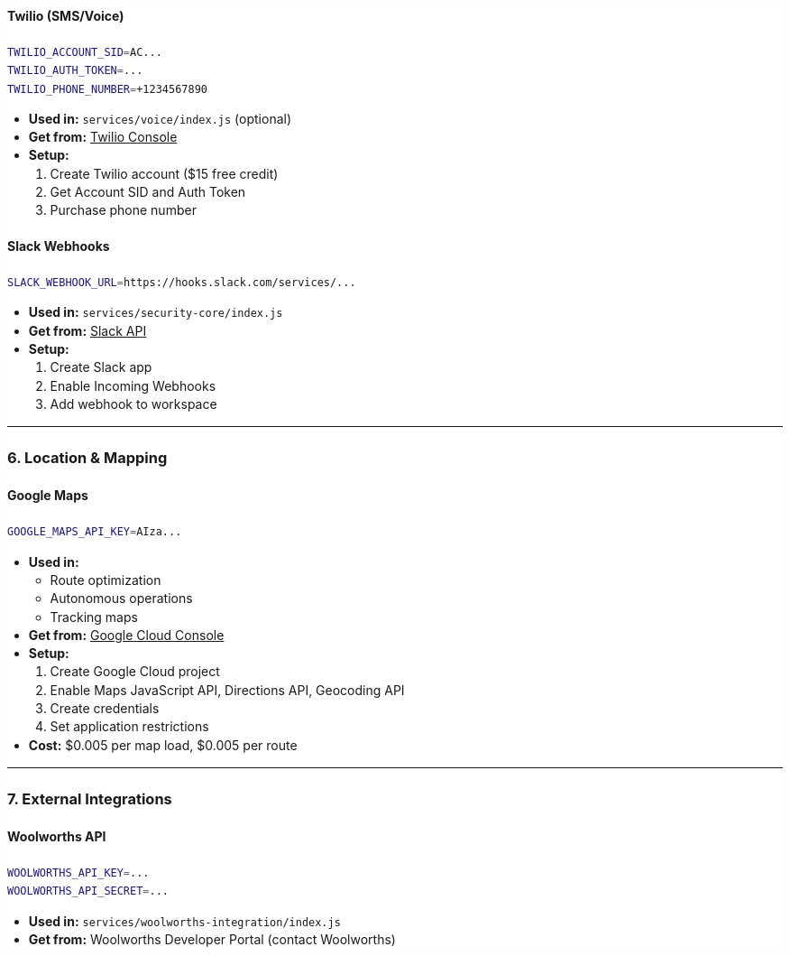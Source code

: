 #### Twilio (SMS/Voice)
```bash
TWILIO_ACCOUNT_SID=AC...
TWILIO_AUTH_TOKEN=...
TWILIO_PHONE_NUMBER=+1234567890
```
- **Used in:** `services/voice/index.js` (optional)
- **Get from:** [Twilio Console](https://console.twilio.com/)
- **Setup:**
  1. Create Twilio account ($15 free credit)
  2. Get Account SID and Auth Token
  3. Purchase phone number

#### Slack Webhooks
```bash
SLACK_WEBHOOK_URL=https://hooks.slack.com/services/...
```
- **Used in:** `services/security-core/index.js`
- **Get from:** [Slack API](https://api.slack.com/messaging/webhooks)
- **Setup:**
  1. Create Slack app
  2. Enable Incoming Webhooks
  3. Add webhook to workspace

---

### 6. Location & Mapping

#### Google Maps
```bash
GOOGLE_MAPS_API_KEY=AIza...
```
- **Used in:**
  - Route optimization
  - Autonomous operations
  - Tracking maps
- **Get from:** [Google Cloud Console](https://console.cloud.google.com/google/maps-apis)
- **Setup:**
  1. Create Google Cloud project
  2. Enable Maps JavaScript API, Directions API, Geocoding API
  3. Create credentials
  4. Set application restrictions
- **Cost:** $0.005 per map load, $0.005 per route

---

### 7. External Integrations

#### Woolworths API
```bash
WOOLWORTHS_API_KEY=...
WOOLWORTHS_API_SECRET=...
```
- **Used in:** `services/woolworths-integration/index.js`
- **Get from:** Woolworths Developer Portal (contact Woolworths)
